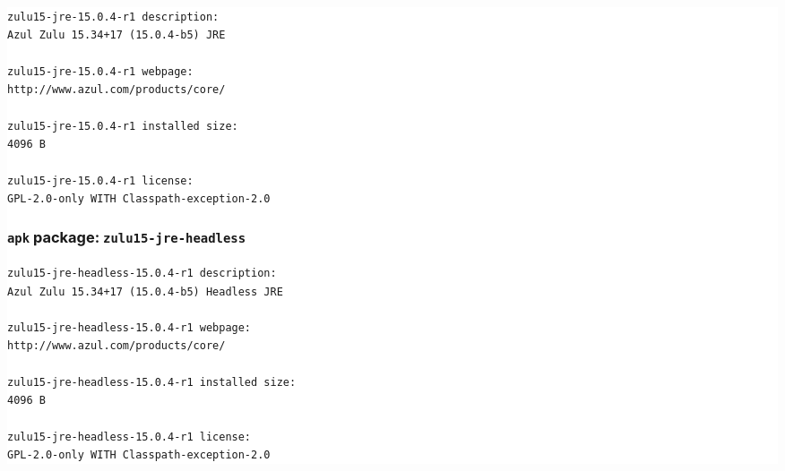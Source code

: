 ```console
zulu15-jre-15.0.4-r1 description:
Azul Zulu 15.34+17 (15.0.4-b5) JRE

zulu15-jre-15.0.4-r1 webpage:
http://www.azul.com/products/core/

zulu15-jre-15.0.4-r1 installed size:
4096 B

zulu15-jre-15.0.4-r1 license:
GPL-2.0-only WITH Classpath-exception-2.0

```

### `apk` package: `zulu15-jre-headless`

```console
zulu15-jre-headless-15.0.4-r1 description:
Azul Zulu 15.34+17 (15.0.4-b5) Headless JRE

zulu15-jre-headless-15.0.4-r1 webpage:
http://www.azul.com/products/core/

zulu15-jre-headless-15.0.4-r1 installed size:
4096 B

zulu15-jre-headless-15.0.4-r1 license:
GPL-2.0-only WITH Classpath-exception-2.0

```
